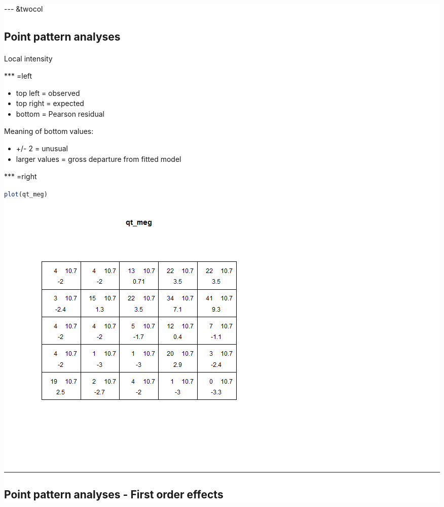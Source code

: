 --- &twocol

## Point pattern analyses

Local intensity

*** =left

- top left = observed
- top right = expected
- bottom = Pearson residual

Meaning of bottom values:
- +/- 2 = unusual
- larger values = gross departure from fitted model

*** =right


```r
plot(qt_meg)
```

![plot of chunk quadratcount_test_plot](assets/fig/quadratcount_test_plot-1.png)

---

## Point pattern analyses - First order effects
